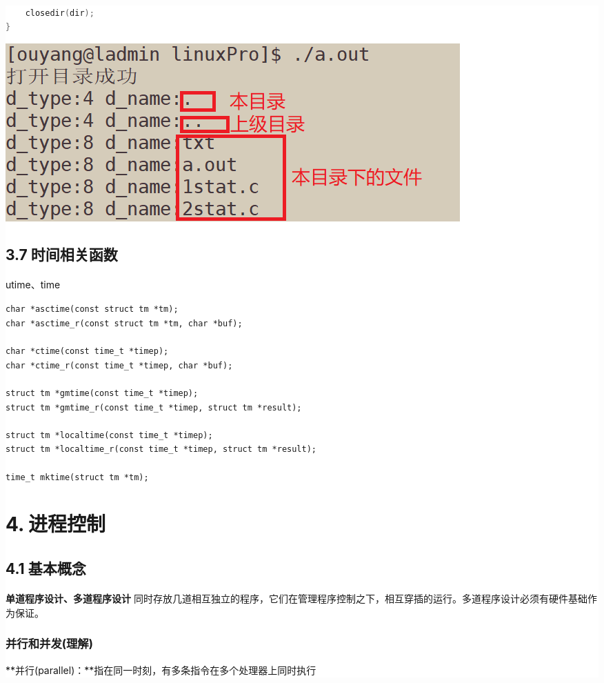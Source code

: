 ```c
    closedir(dir);
}
```

![readdir()](img\readdir().png)



## 3.7 时间相关函数

utime、time

```
char *asctime(const struct tm *tm);
char *asctime_r(const struct tm *tm, char *buf);

char *ctime(const time_t *timep);
char *ctime_r(const time_t *timep, char *buf);

struct tm *gmtime(const time_t *timep);
struct tm *gmtime_r(const time_t *timep, struct tm *result);

struct tm *localtime(const time_t *timep);
struct tm *localtime_r(const time_t *timep, struct tm *result);

time_t mktime(struct tm *tm);
```

# 4. 进程控制

## 4.1 基本概念

**单道程序设计、多道程序设计**	同时存放几道相互独立的程序，它们在管理程序控制之下，相互穿插的运行。多道程序设计必须有硬件基础作为保证。

### 并行和并发(理解)

**并行(parallel)：**指在同一时刻，有多条指令在多个处理器上同时执行
